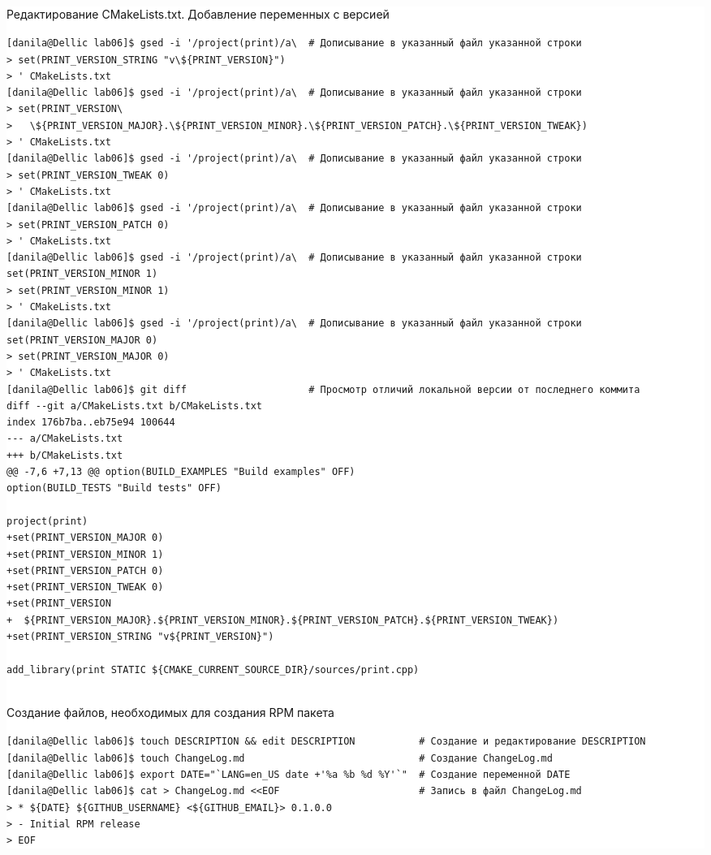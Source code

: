 Редактирование CMakeLists.txt. Добавление переменных с версией

```ShellSession
[danila@Dellic lab06]$ gsed -i '/project(print)/a\  # Дописывание в указанный файл указанной строки
> set(PRINT_VERSION_STRING "v\${PRINT_VERSION}") 
> ' CMakeLists.txt 
[danila@Dellic lab06]$ gsed -i '/project(print)/a\  # Дописывание в указанный файл указанной строки
> set(PRINT_VERSION\ 
>   \${PRINT_VERSION_MAJOR}.\${PRINT_VERSION_MINOR}.\${PRINT_VERSION_PATCH}.\${PRINT_VERSION_TWEAK}) 
> ' CMakeLists.txt 
[danila@Dellic lab06]$ gsed -i '/project(print)/a\  # Дописывание в указанный файл указанной строки
> set(PRINT_VERSION_TWEAK 0) 
> ' CMakeLists.txt 
[danila@Dellic lab06]$ gsed -i '/project(print)/a\  # Дописывание в указанный файл указанной строки
> set(PRINT_VERSION_PATCH 0) 
> ' CMakeLists.txt 
[danila@Dellic lab06]$ gsed -i '/project(print)/a\  # Дописывание в указанный файл указанной строки
set(PRINT_VERSION_MINOR 1)
> set(PRINT_VERSION_MINOR 1) 
> ' CMakeLists.txt 
[danila@Dellic lab06]$ gsed -i '/project(print)/a\  # Дописывание в указанный файл указанной строки
set(PRINT_VERSION_MAJOR 0)
> set(PRINT_VERSION_MAJOR 0) 
> ' CMakeLists.txt 
[danila@Dellic lab06]$ git diff                     # Просмотр отличий локальной версии от последнего коммита
diff --git a/CMakeLists.txt b/CMakeLists.txt 
index 176b7ba..eb75e94 100644 
--- a/CMakeLists.txt 
+++ b/CMakeLists.txt 
@@ -7,6 +7,13 @@ option(BUILD_EXAMPLES "Build examples" OFF) 
option(BUILD_TESTS "Build tests" OFF) 
 
project(print) 
+set(PRINT_VERSION_MAJOR 0) 
+set(PRINT_VERSION_MINOR 1) 
+set(PRINT_VERSION_PATCH 0) 
+set(PRINT_VERSION_TWEAK 0) 
+set(PRINT_VERSION 
+  ${PRINT_VERSION_MAJOR}.${PRINT_VERSION_MINOR}.${PRINT_VERSION_PATCH}.${PRINT_VERSION_TWEAK}) 
+set(PRINT_VERSION_STRING "v${PRINT_VERSION}") 
 
add_library(print STATIC ${CMAKE_CURRENT_SOURCE_DIR}/sources/print.cpp) 
 
```


Создание файлов, необходимых для создания RPM пакета

```ShellSession
[danila@Dellic lab06]$ touch DESCRIPTION && edit DESCRIPTION           # Создание и редактирование DESCRIPTION
[danila@Dellic lab06]$ touch ChangeLog.md                              # Создание ChangeLog.md
[danila@Dellic lab06]$ export DATE="`LANG=en_US date +'%a %b %d %Y'`"  # Создание переменной DATE
[danila@Dellic lab06]$ cat > ChangeLog.md <<EOF                        # Запись в файл ChangeLog.md
> * ${DATE} ${GITHUB_USERNAME} <${GITHUB_EMAIL}> 0.1.0.0 
> - Initial RPM release 
> EOF 
```

